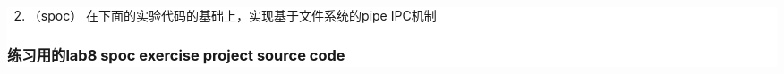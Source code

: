 2. （spoc） 在下面的实验代码的基础上，实现基于文件系统的pipe IPC机制

### 练习用的[lab8 spoc exercise project source code](https://github.com/chyyuu/ucore_lab/tree/master/labcodes_answer/lab8_result)
